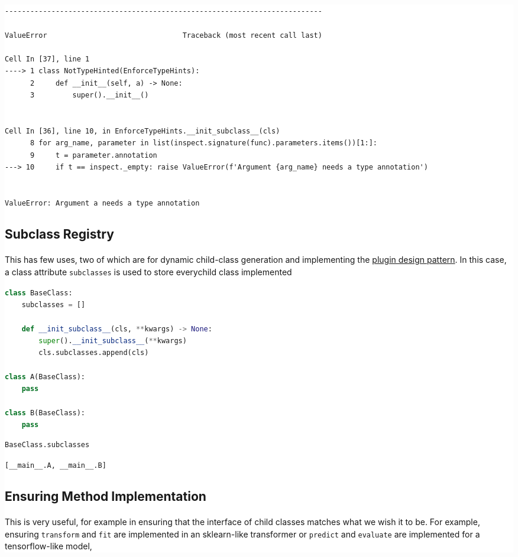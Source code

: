 
    ---------------------------------------------------------------------------

    ValueError                                Traceback (most recent call last)

    Cell In [37], line 1
    ----> 1 class NotTypeHinted(EnforceTypeHints):
          2     def __init__(self, a) -> None:
          3         super().__init__()


    Cell In [36], line 10, in EnforceTypeHints.__init_subclass__(cls)
          8 for arg_name, parameter in list(inspect.signature(func).parameters.items())[1:]:
          9     t = parameter.annotation
    ---> 10     if t == inspect._empty: raise ValueError(f'Argument {arg_name} needs a type annotation')


    ValueError: Argument a needs a type annotation


## Subclass Registry

This has few uses, two of which are for dynamic child-class generation and implementing the [plugin design pattern](https://stackoverflow.com/questions/51217271/the-plugin-design-pattern-explained-as-described-by-martin-fowler). In this case, a class attribute `subclasses` is used to store everychild class implemented


```python
class BaseClass:
    subclasses = []

    def __init_subclass__(cls, **kwargs) -> None:
        super().__init_subclass__(**kwargs)
        cls.subclasses.append(cls)

class A(BaseClass):
    pass

class B(BaseClass):
    pass 
```


```python
BaseClass.subclasses
```




    [__main__.A, __main__.B]



## Ensuring Method Implementation

This is very useful, for example in ensuring that the interface of child classes matches what we wish it to be. For example, ensuring `transform` and `fit` are implemented in an sklearn-like transformer or `predict` and `evaluate` are implemented for a tensorflow-like model,

